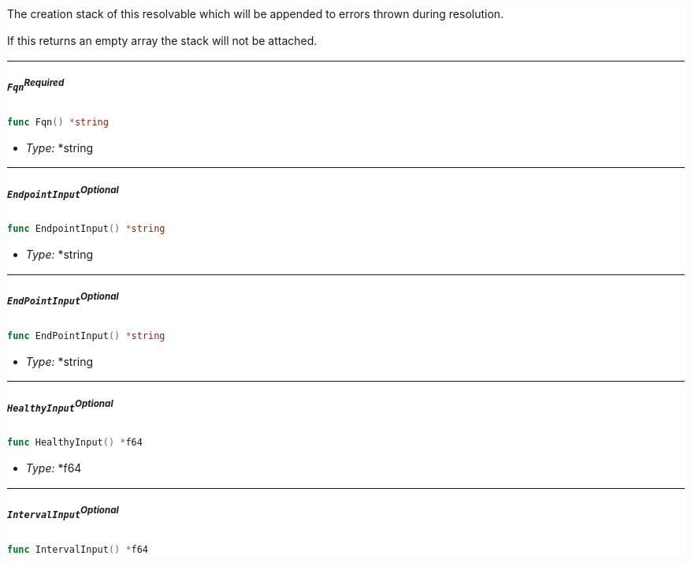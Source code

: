 The creation stack of this resolvable which will be appended to errors thrown during resolution.

If this returns an empty array the stack will not be attached.

---

##### `Fqn`<sup>Required</sup> <a name="Fqn" id="@cdktf/provider-spotinst.healthCheck.HealthCheckCheckOutputReference.property.fqn"></a>

```go
func Fqn() *string
```

- *Type:* *string

---

##### `EndpointInput`<sup>Optional</sup> <a name="EndpointInput" id="@cdktf/provider-spotinst.healthCheck.HealthCheckCheckOutputReference.property.endpointInput"></a>

```go
func EndpointInput() *string
```

- *Type:* *string

---

##### `EndPointInput`<sup>Optional</sup> <a name="EndPointInput" id="@cdktf/provider-spotinst.healthCheck.HealthCheckCheckOutputReference.property.endPointInput"></a>

```go
func EndPointInput() *string
```

- *Type:* *string

---

##### `HealthyInput`<sup>Optional</sup> <a name="HealthyInput" id="@cdktf/provider-spotinst.healthCheck.HealthCheckCheckOutputReference.property.healthyInput"></a>

```go
func HealthyInput() *f64
```

- *Type:* *f64

---

##### `IntervalInput`<sup>Optional</sup> <a name="IntervalInput" id="@cdktf/provider-spotinst.healthCheck.HealthCheckCheckOutputReference.property.intervalInput"></a>

```go
func IntervalInput() *f64
```

